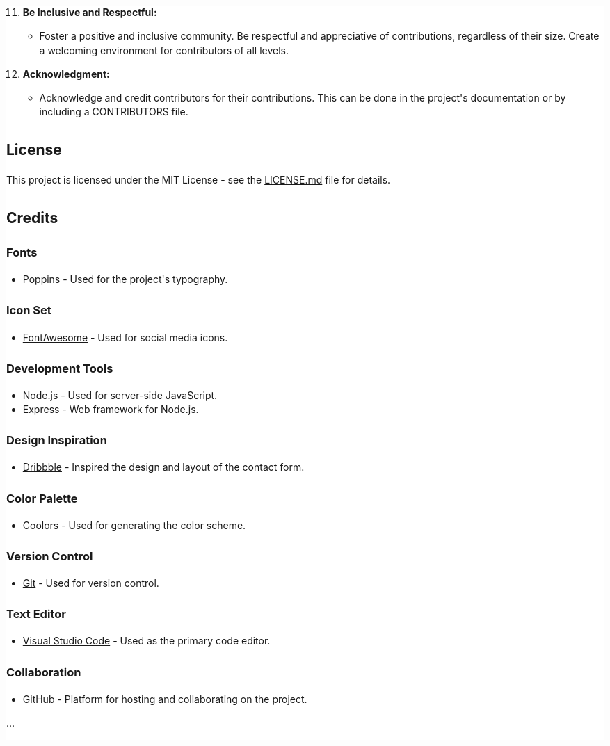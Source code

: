 11. **Be Inclusive and Respectful:**
    - Foster a positive and inclusive community. Be respectful and appreciative of contributions, regardless of their size. Create a welcoming environment for contributors of all levels.

12. **Acknowledgment:**
    - Acknowledge and credit contributors for their contributions. This can be done in the project's documentation or by including a CONTRIBUTORS file.



## License

This project is licensed under the MIT License - see the [LICENSE.md](LICENSE.md) file for details.


## Credits

### Fonts
- [Poppins](https://fonts.google.com/specimen/Poppins) - Used for the project's typography.

### Icon Set
- [FontAwesome](https://fontawesome.com) - Used for social media icons.

### Development Tools
- [Node.js](https://nodejs.org) - Used for server-side JavaScript.
- [Express](https://expressjs.com) - Web framework for Node.js.

### Design Inspiration
- [Dribbble](https://dribbble.com) - Inspired the design and layout of the contact form.

### Color Palette
- [Coolors](https://coolors.co) - Used for generating the color scheme.

### Version Control
- [Git](https://git-scm.com) - Used for version control.

### Text Editor
- [Visual Studio Code](https://code.visualstudio.com) - Used as the primary code editor.

### Collaboration
- [GitHub](https://github.com) - Platform for hosting and collaborating on the project.

...


---
